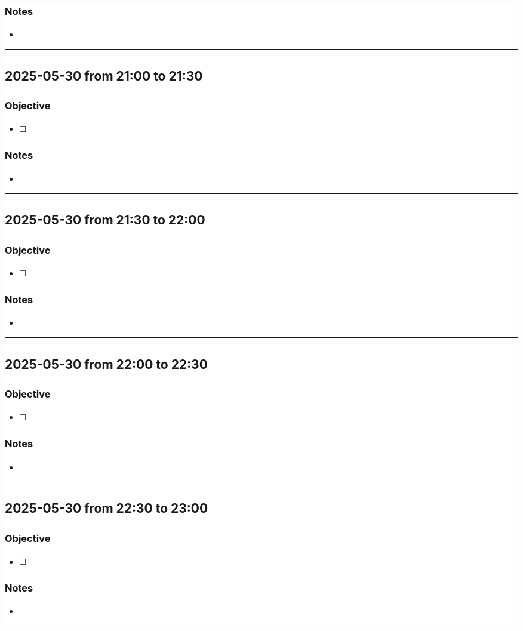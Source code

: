 ### Notes

-   

---  

## 2025-05-30 from 21:00 to 21:30  

### Objective

- [ ]

### Notes

-   

---  

## 2025-05-30 from 21:30 to 22:00  

### Objective

- [ ]

### Notes

-   

---  

## 2025-05-30 from 22:00 to 22:30  

### Objective

- [ ]

### Notes

-   

---  

## 2025-05-30 from 22:30 to 23:00  

### Objective

- [ ]

### Notes

-   

---  
